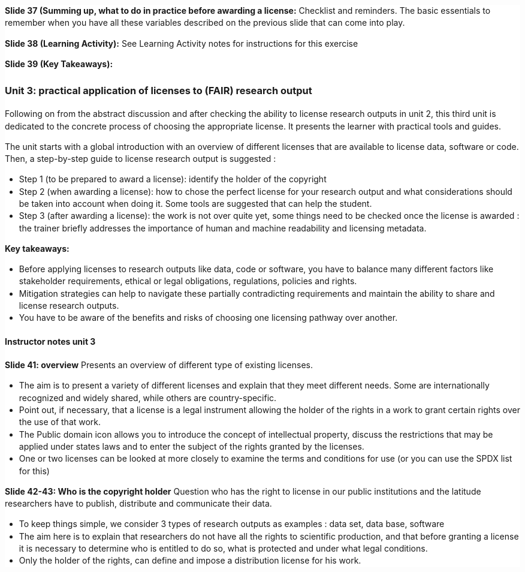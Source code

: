 **Slide 37 (Summing up, what to do in practice before awarding a license:** Checklist and reminders. The basic essentials to remember when you have all these variables described on the previous slide that can come into play. 

**Slide 38 (Learning Activity):** See Learning Activity notes for instructions for this exercise

**Slide 39 (Key Takeaways):**

### Unit 3: practical application of licenses to (FAIR) research output

Following on from the abstract discussion and after checking the ability to license research outputs in unit 2, this third unit is dedicated to the concrete process of choosing the appropriate license. It presents the learner with practical tools and guides. 

The unit starts with a global introduction with an overview of different licenses that are available to license data, software or code. Then, a step-by-step guide to license research output is suggested :

- Step 1 (to be prepared to award a license): identify the holder of the copyright
- Step 2 (when awarding a license): how to chose the perfect license for your research output and what considerations should be taken into account when doing it. Some tools are suggested that can help the student.
- Step 3 (after awarding a license): the work is not over quite yet, some things need to be checked once the license is awarded : the trainer briefly addresses the importance of human and machine readability and licensing metadata.

**Key takeaways:**
- Before applying licenses to research outputs like data, code or software, you have to balance many different factors like stakeholder requirements, ethical or legal obligations, regulations, policies and rights.
- Mitigation strategies can help to navigate these partially contradicting requirements and maintain the ability to share and license research outputs.
- You have to be aware of the benefits and risks of choosing one licensing pathway over another.

#### Instructor notes unit 3

**Slide 41: overview** Presents an overview of different type of existing licenses.  

- The aim is to present a variety of different licenses and explain that  they meet different needs. Some are internationally recognized and  widely shared, while others are country-specific. 
- Point out, if  necessary, that a license is a legal instrument allowing the holder of  the rights in a work to grant certain rights over the use of that work. 
- The Public domain icon allows you to introduce the concept of  intellectual property, discuss the restrictions that may be applied  under states laws and to enter the subject of the rights granted by the  licenses. 
- One or two licenses can be looked at more closely to  examine the terms and conditions for use (or you can use the SPDX list  for this) 

**Slide 42-43: Who is the copyright holder** Question who has the right to license in our public institutions and the latitude researchers have  to publish, distribute and communicate their data.  

- To keep things simple, we consider 3 types of research outputs as examples : data set, data base, software  
- The aim here is to explain that researchers do not have all the rights to scientific production, and that before granting a license it is  necessary to determine who is entitled to do so, what is protected and  under what legal conditions. 
- Only the holder of the rights, can define and impose a distribution license for his work. 
